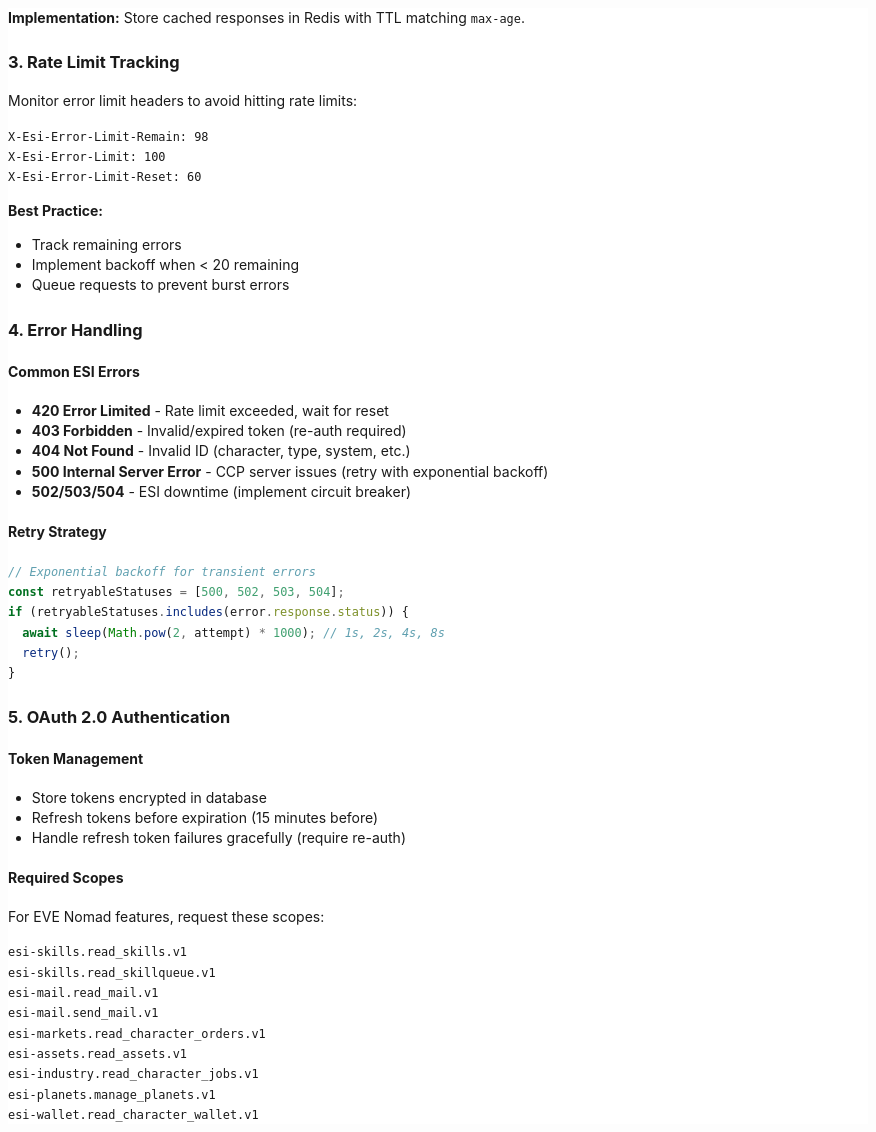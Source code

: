 **Implementation:** Store cached responses in Redis with TTL matching `max-age`.

### 3. Rate Limit Tracking
Monitor error limit headers to avoid hitting rate limits:

```
X-Esi-Error-Limit-Remain: 98
X-Esi-Error-Limit: 100
X-Esi-Error-Limit-Reset: 60
```

**Best Practice:**
- Track remaining errors
- Implement backoff when < 20 remaining
- Queue requests to prevent burst errors

### 4. Error Handling

#### Common ESI Errors
- **420 Error Limited** - Rate limit exceeded, wait for reset
- **403 Forbidden** - Invalid/expired token (re-auth required)
- **404 Not Found** - Invalid ID (character, type, system, etc.)
- **500 Internal Server Error** - CCP server issues (retry with exponential backoff)
- **502/503/504** - ESI downtime (implement circuit breaker)

#### Retry Strategy
```typescript
// Exponential backoff for transient errors
const retryableStatuses = [500, 502, 503, 504];
if (retryableStatuses.includes(error.response.status)) {
  await sleep(Math.pow(2, attempt) * 1000); // 1s, 2s, 4s, 8s
  retry();
}
```

### 5. OAuth 2.0 Authentication

#### Token Management
- Store tokens encrypted in database
- Refresh tokens before expiration (15 minutes before)
- Handle refresh token failures gracefully (require re-auth)

#### Required Scopes
For EVE Nomad features, request these scopes:

```
esi-skills.read_skills.v1
esi-skills.read_skillqueue.v1
esi-mail.read_mail.v1
esi-mail.send_mail.v1
esi-markets.read_character_orders.v1
esi-assets.read_assets.v1
esi-industry.read_character_jobs.v1
esi-planets.manage_planets.v1
esi-wallet.read_character_wallet.v1
```
